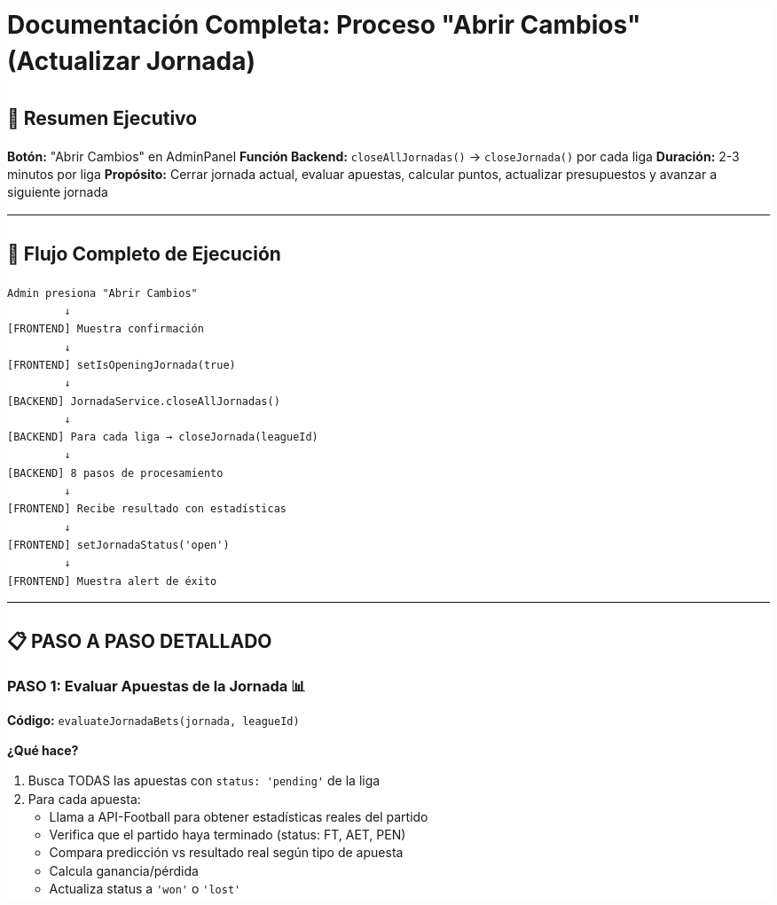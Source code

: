 # Documentación Completa: Proceso "Abrir Cambios" (Actualizar Jornada)

## 🎯 Resumen Ejecutivo

**Botón:** "Abrir Cambios" en AdminPanel
**Función Backend:** `closeAllJornadas()` → `closeJornada()` por cada liga
**Duración:** 2-3 minutos por liga
**Propósito:** Cerrar jornada actual, evaluar apuestas, calcular puntos, actualizar presupuestos y avanzar a siguiente jornada

---

## 🔄 Flujo Completo de Ejecución

```
Admin presiona "Abrir Cambios"
         ↓
[FRONTEND] Muestra confirmación
         ↓
[FRONTEND] setIsOpeningJornada(true)
         ↓
[BACKEND] JornadaService.closeAllJornadas()
         ↓
[BACKEND] Para cada liga → closeJornada(leagueId)
         ↓
[BACKEND] 8 pasos de procesamiento
         ↓
[FRONTEND] Recibe resultado con estadísticas
         ↓
[FRONTEND] setJornadaStatus('open')
         ↓
[FRONTEND] Muestra alert de éxito
```

---

## 📋 PASO A PASO DETALLADO

### **PASO 1: Evaluar Apuestas de la Jornada** 📊

**Código:** `evaluateJornadaBets(jornada, leagueId)`

**¿Qué hace?**

1. Busca TODAS las apuestas con `status: 'pending'` de la liga
2. Para cada apuesta:
   - Llama a API-Football para obtener estadísticas reales del partido
   - Verifica que el partido haya terminado (status: FT, AET, PEN)
   - Compara predicción vs resultado real según tipo de apuesta
   - Calcula ganancia/pérdida
   - Actualiza status a `'won'` o `'lost'`

